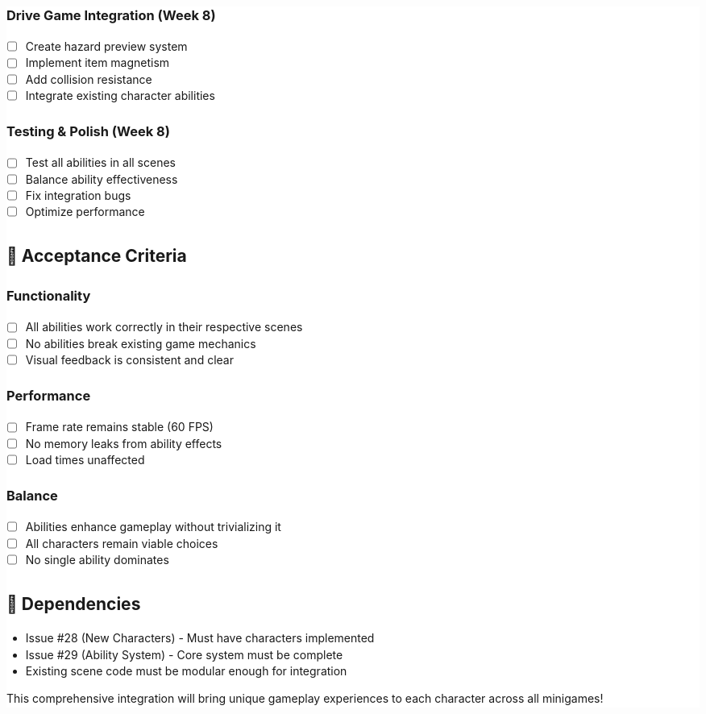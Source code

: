 ### Drive Game Integration (Week 8)
- [ ] Create hazard preview system
- [ ] Implement item magnetism
- [ ] Add collision resistance
- [ ] Integrate existing character abilities

### Testing & Polish (Week 8)
- [ ] Test all abilities in all scenes
- [ ] Balance ability effectiveness
- [ ] Fix integration bugs
- [ ] Optimize performance

## 🎯 Acceptance Criteria

### Functionality
- [ ] All abilities work correctly in their respective scenes
- [ ] No abilities break existing game mechanics
- [ ] Visual feedback is consistent and clear

### Performance
- [ ] Frame rate remains stable (60 FPS)
- [ ] No memory leaks from ability effects
- [ ] Load times unaffected

### Balance
- [ ] Abilities enhance gameplay without trivializing it
- [ ] All characters remain viable choices
- [ ] No single ability dominates

## 🔗 Dependencies
- Issue #28 (New Characters) - Must have characters implemented
- Issue #29 (Ability System) - Core system must be complete
- Existing scene code must be modular enough for integration

This comprehensive integration will bring unique gameplay experiences to each character across all minigames!